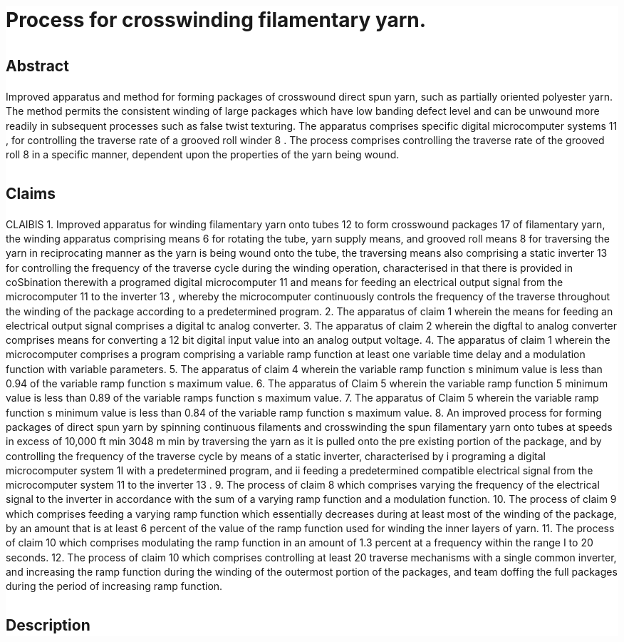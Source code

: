 # Process for crosswinding filamentary yarn.

## Abstract
Improved apparatus and method for forming packages of crosswound direct spun yarn, such as partially oriented polyester yarn. The method permits the consistent winding of large packages which have low banding defect level and can be unwound more readily in subsequent processes such as false twist texturing. The apparatus comprises specific digital microcomputer systems 11 , for controlling the traverse rate of a grooved roll winder 8 . The process comprises controlling the traverse rate of the grooved roll 8 in a specific manner, dependent upon the properties of the yarn being wound.

## Claims
CLAIBIS 1. Improved apparatus for winding filamentary yarn onto tubes 12 to form crosswound packages 17 of filamentary yarn, the winding apparatus comprising means 6 for rotating the tube, yarn supply means, and grooved roll means 8 for traversing the yarn in reciprocating manner as the yarn is being wound onto the tube, the traversing means also comprising a static inverter 13 for controlling the frequency of the traverse cycle during the winding operation, characterised in that there is provided in coSbination therewith a programed digital microcomputer 11 and means for feeding an electrical output signal from the microcomputer 11 to the inverter 13 , whereby the microcomputer continuously controls the frequency of the traverse throughout the winding of the package according to a predetermined program. 2. The apparatus of claim 1 wherein the means for feeding an electrical output signal comprises a digital tc analog converter. 3. The apparatus of claim 2 wherein the digftal to analog converter comprises means for converting a 12 bit digital input value into an analog output voltage. 4. The apparatus of claim 1 wherein the microcomputer comprises a program comprising a variable ramp function at least one variable time delay and a modulation function with variable parameters. 5. The apparatus of claim 4 wherein the variable ramp function s minimum value is less than 0.94 of the variable ramp function s maximum value. 6. The apparatus of Claim 5 wherein the variable ramp function 5 minimum value is less than 0.89 of the variable ramps function s maximum value. 7. The apparatus of Claim 5 wherein the variable ramp function s minimum value is less than 0.84 of the variable ramp function s maximum value. 8. An improved process for forming packages of direct spun yarn by spinning continuous filaments and crosswinding the spun filamentary yarn onto tubes at speeds in excess of 10,000 ft min 3048 m min by traversing the yarn as it is pulled onto the pre existing portion of the package, and by controlling the frequency of the traverse cycle by means of a static inverter, characterised by i programing a digital microcomputer system 1I with a predetermined program, and ii feeding a predetermined compatible electrical signal from the microcomputer system 11 to the inverter 13 . 9. The process of claim 8 which comprises varying the frequency of the electrical signal to the inverter in accordance with the sum of a varying ramp function and a modulation function. 10. The process of claim 9 which comprises feeding a varying ramp function which essentially decreases during at least most of the winding of the package, by an amount that is at least 6 percent of the value of the ramp function used for winding the inner layers of yarn. 11. The process of claim 10 which comprises modulating the ramp function in an amount of 1.3 percent at a frequency within the range I to 20 seconds. 12. The process of claim 10 which comprises controlling at least 20 traverse mechanisms with a single common inverter, and increasing the ramp function during the winding of the outermost portion of the packages, and team doffing the full packages during the period of increasing ramp function.

## Description
